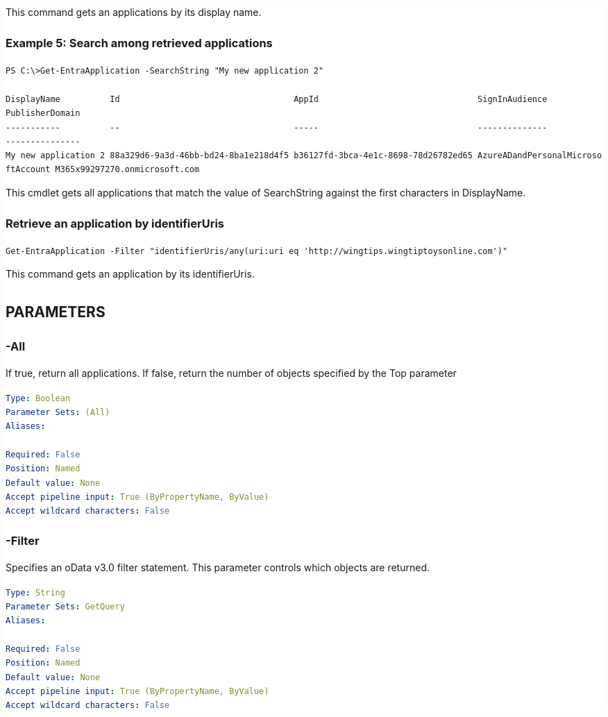This command gets an applications by its display name.

### Example 5: Search among retrieved applications
```
PS C:\>Get-EntraApplication -SearchString "My new application 2"

DisplayName          Id                                   AppId                                SignInAudience                     PublisherDomain
-----------          --                                   -----                                --------------                     ---------------
My new application 2 88a329d6-9a3d-46bb-bd24-8ba1e218d4f5 b36127fd-3bca-4e1c-8698-78d26782ed65 AzureADandPersonalMicrosoftAccount M365x99297270.onmicrosoft.com
```
This cmdlet gets all applications that match the value of SearchString against the first characters in DisplayName.

### Retrieve an application by identifierUris
```
Get-EntraApplication -Filter "identifierUris/any(uri:uri eq 'http://wingtips.wingtiptoysonline.com')"
```

This command gets an application by its identifierUris.

## PARAMETERS

### -All
If true, return all applications.
If false, return the number of objects specified by the Top parameter

```yaml
Type: Boolean
Parameter Sets: (All)
Aliases:

Required: False
Position: Named
Default value: None
Accept pipeline input: True (ByPropertyName, ByValue)
Accept wildcard characters: False
```

### -Filter
Specifies an oData v3.0 filter statement.
This parameter controls which objects are returned.

```yaml
Type: String
Parameter Sets: GetQuery
Aliases:

Required: False
Position: Named
Default value: None
Accept pipeline input: True (ByPropertyName, ByValue)
Accept wildcard characters: False
```
